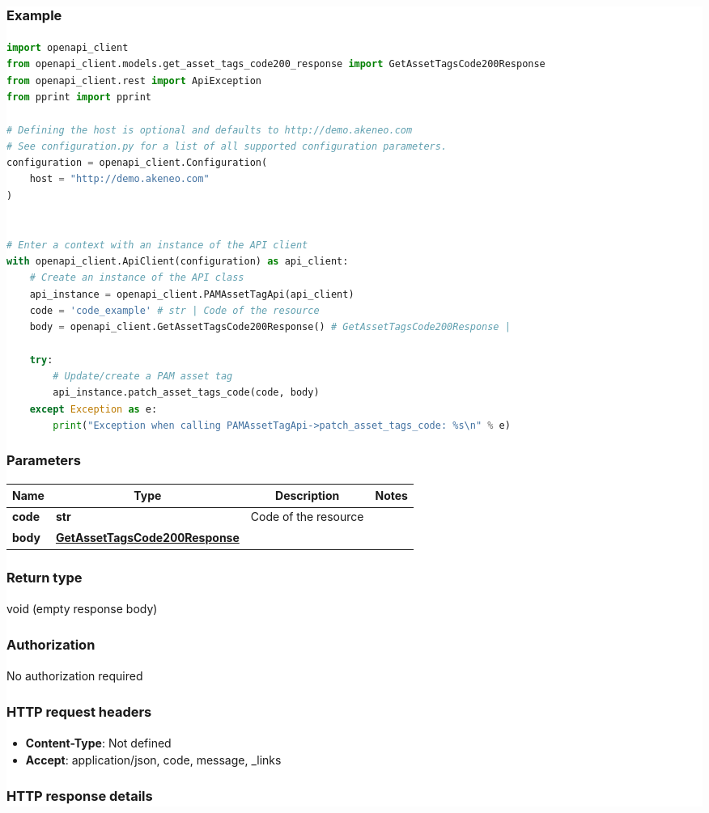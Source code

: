### Example


```python
import openapi_client
from openapi_client.models.get_asset_tags_code200_response import GetAssetTagsCode200Response
from openapi_client.rest import ApiException
from pprint import pprint

# Defining the host is optional and defaults to http://demo.akeneo.com
# See configuration.py for a list of all supported configuration parameters.
configuration = openapi_client.Configuration(
    host = "http://demo.akeneo.com"
)


# Enter a context with an instance of the API client
with openapi_client.ApiClient(configuration) as api_client:
    # Create an instance of the API class
    api_instance = openapi_client.PAMAssetTagApi(api_client)
    code = 'code_example' # str | Code of the resource
    body = openapi_client.GetAssetTagsCode200Response() # GetAssetTagsCode200Response | 

    try:
        # Update/create a PAM asset tag
        api_instance.patch_asset_tags_code(code, body)
    except Exception as e:
        print("Exception when calling PAMAssetTagApi->patch_asset_tags_code: %s\n" % e)
```



### Parameters


Name | Type | Description  | Notes
------------- | ------------- | ------------- | -------------
 **code** | **str**| Code of the resource | 
 **body** | [**GetAssetTagsCode200Response**](GetAssetTagsCode200Response.md)|  | 

### Return type

void (empty response body)

### Authorization

No authorization required

### HTTP request headers

 - **Content-Type**: Not defined
 - **Accept**: application/json, code, message, _links

### HTTP response details
